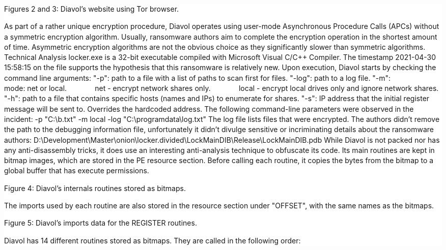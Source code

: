 








Figures 2 and 3: Diavol’s website using Tor browser.


As part of a rather unique encryption procedure, Diavol operates using user-mode Asynchronous Procedure Calls (APCs) without a symmetric encryption algorithm. Usually, ransomware authors aim to complete the encryption operation in the shortest amount of time. Asymmetric encryption algorithms are not the obvious choice as they significantly slower than symmetric algorithms.
Technical Analysis
locker.exe is a 32-bit executable compiled with Microsoft Visual C/C++ Compiler. The timestamp 2021-04-30 15:58:15 on the file supports the hypothesis that this ransomware is relatively new.
Upon execution, Diavol starts by checking the command line arguments:
"-p": path to a file with a list of paths to scan first for files.
"-log": path to a log file.
"-m": mode: net or local.
             net - encrypt network shares only.
             local - encrypt local drives only and ignore network shares.
"-h": path to a file that contains specific hosts (names and IPs) to enumerate for shares.
"-s": IP address that the initial register message will be sent to. Overrides the hardcoded address.
The following command-line parameters were observed in the incident:
-p "C:\b.txt" -m local -log "C:\programdata\log.txt"
The log file lists files that were encrypted.
The authors didn’t remove the path to the debugging information file, unfortunately it didn’t divulge sensitive or incriminating details about the ransomware authors:
D:\Development\Master\onion\locker.divided\LockMainDIB\Release\LockMainDIB.pdb
While Diavol is not packed nor has any anti-disassembly tricks, it does use an interesting anti-analysis technique to obfuscate its code. Its main routines are kept in bitmap images, which are stored in the PE resource section. Before calling each routine, it copies the bytes from the bitmap to a global buffer that has execute permissions.
 






Figure 4: Diavol’s internals routines stored as bitmaps.


The imports used by each routine are also stored in the resource section under "OFFSET", with the same names as the bitmaps.






Figure 5: Diavol’s imports data for the REGISTER routines.


Diavol has 14 different routines stored as bitmaps. They are called in the following order:





